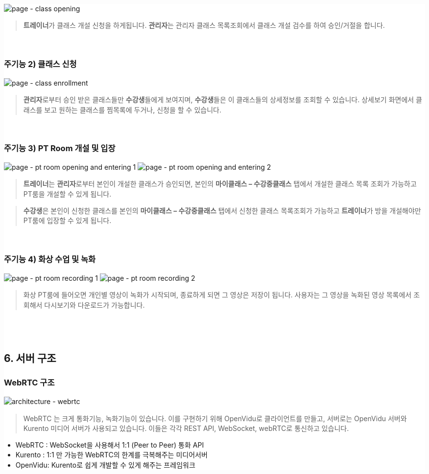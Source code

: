 ![page - class opening](https://i.imgur.com/gCjZZ9r.png)

>**트레이너**가 클래스 개설 신청을 하게됩니다. **관리자**는 관리자 클래스 목록조회에서 클래스 개설 검수를 하여 승인/거절을 합니다.

ㅤ

### 주기능 2) 클래스 신청

![page - class enrollment](https://i.imgur.com/kH53ltP.png)

>**관리자**로부터 승인 받은 클래스들만 **수강생**들에게 보여지며, **수강생**들은 이 클래스들의 상세정보를 조회할 수 있습니다. 상세보기 화면에서 클래스를 보고 원하는 클래스를 찜목록에 두거나, 신청을 할 수 있습니다.
>

<br />

### 주기능 3) PT Room 개설 및 입장

![page - pt room opening and entering 1](https://i.imgur.com/QrrXzys.png)
![page - pt room opening and entering 2](https://i.imgur.com/BmUsRT6.png)

>**트레이너**는 **관리자**로부터 본인이 개설한 클래스가 승인되면, 본인의 **마이클래스 – 수강중클래스** 탭에서 개설한 클래스 목록 조회가 가능하고 PT룸을 개설할 수 있게 됩니다.

>**수강생**은 본인이 신청한 클래스를 본인의 **마이클래스 – 수강중클래스** 탭에서 신청한 클래스 목록조회가 가능하고 **트레이너**가 방을 개설해야만 PT룸에 입장할 수 있게 됩니다.

<br />

### 주기능 4) 화상 수업 및 녹화

![page - pt room recording 1](https://i.imgur.com/E8ukPXQ.png)
![page - pt room recording 2](https://i.imgur.com/p4J9s5U.png)

>화상 PT룸에 들어오면 개인별 영상이 녹화가 시작되며, 종료하게 되면 그 영상은 저장이 됩니다. 사용자는 그 영상을 녹화된 영상 목록에서 조회해서 다시보기와 다운로드가 가능합니다.


<br />
<br />

## 6. 서버 구조

### WebRTC 구조

![architecture - webrtc](https://i.imgur.com/KMlJjiw.png)

> WebRTC 는 크게 통화기능, 녹화기능이 있습니다. 이를 구현하기 위해 OpenVidu로 클라이언트를 만들고, 서버로는 OpenVidu 서버와 Kurento 미디어 서버가 사용되고 있습니다. 이들은 각각 REST API, WebSocket, webRTC로 통신하고 있습니다.

* WebRTC : WebSocket을 사용해서 1:1 (Peer to Peer) 통화 API
* Kurento : 1:1 만 가능한 WebRTC의 한계를 극복해주는 미디어서버
* OpenVidu: Kurento로 쉽게 개발할 수 있게 해주는 프레임워크

